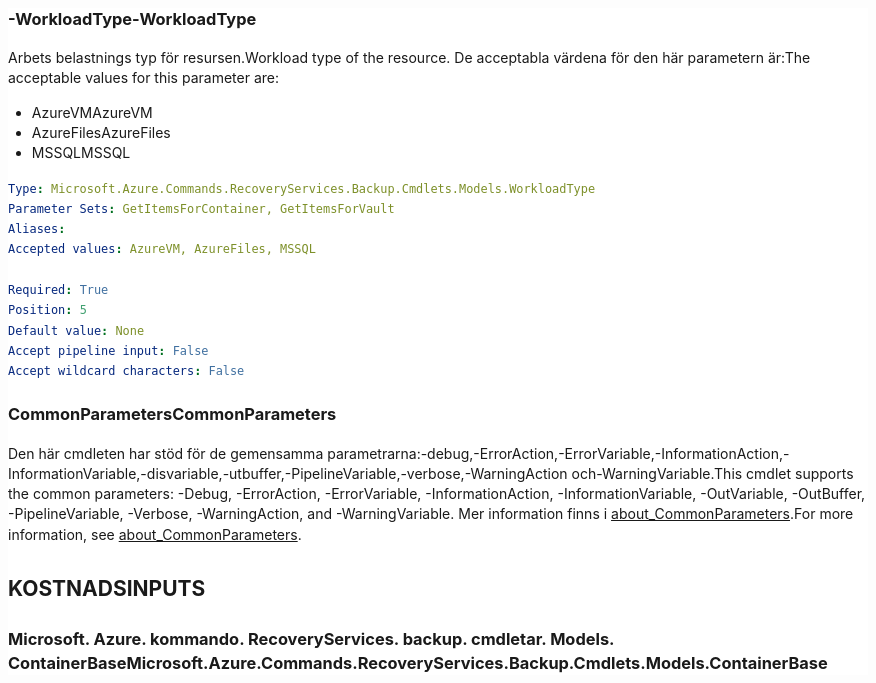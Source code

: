 ### <span data-ttu-id="3bf38-164">-WorkloadType</span><span class="sxs-lookup"><span data-stu-id="3bf38-164">-WorkloadType</span></span>

<span data-ttu-id="3bf38-165">Arbets belastnings typ för resursen.</span><span class="sxs-lookup"><span data-stu-id="3bf38-165">Workload type of the resource.</span></span> <span data-ttu-id="3bf38-166">De acceptabla värdena för den här parametern är:</span><span class="sxs-lookup"><span data-stu-id="3bf38-166">The acceptable values for this parameter are:</span></span>

- <span data-ttu-id="3bf38-167">AzureVM</span><span class="sxs-lookup"><span data-stu-id="3bf38-167">AzureVM</span></span>
- <span data-ttu-id="3bf38-168">AzureFiles</span><span class="sxs-lookup"><span data-stu-id="3bf38-168">AzureFiles</span></span>
- <span data-ttu-id="3bf38-169">MSSQL</span><span class="sxs-lookup"><span data-stu-id="3bf38-169">MSSQL</span></span>

```yaml
Type: Microsoft.Azure.Commands.RecoveryServices.Backup.Cmdlets.Models.WorkloadType
Parameter Sets: GetItemsForContainer, GetItemsForVault
Aliases:
Accepted values: AzureVM, AzureFiles, MSSQL

Required: True
Position: 5
Default value: None
Accept pipeline input: False
Accept wildcard characters: False
```

### <span data-ttu-id="3bf38-170">CommonParameters</span><span class="sxs-lookup"><span data-stu-id="3bf38-170">CommonParameters</span></span>
<span data-ttu-id="3bf38-171">Den här cmdleten har stöd för de gemensamma parametrarna:-debug,-ErrorAction,-ErrorVariable,-InformationAction,-InformationVariable,-disvariable,-utbuffer,-PipelineVariable,-verbose,-WarningAction och-WarningVariable.</span><span class="sxs-lookup"><span data-stu-id="3bf38-171">This cmdlet supports the common parameters: -Debug, -ErrorAction, -ErrorVariable, -InformationAction, -InformationVariable, -OutVariable, -OutBuffer, -PipelineVariable, -Verbose, -WarningAction, and -WarningVariable.</span></span> <span data-ttu-id="3bf38-172">Mer information finns i [about_CommonParameters](http://go.microsoft.com/fwlink/?LinkID=113216).</span><span class="sxs-lookup"><span data-stu-id="3bf38-172">For more information, see [about_CommonParameters](http://go.microsoft.com/fwlink/?LinkID=113216).</span></span>

## <span data-ttu-id="3bf38-173">KOSTNADS</span><span class="sxs-lookup"><span data-stu-id="3bf38-173">INPUTS</span></span>

### <span data-ttu-id="3bf38-174">Microsoft. Azure. kommando. RecoveryServices. backup. cmdletar. Models. ContainerBase</span><span class="sxs-lookup"><span data-stu-id="3bf38-174">Microsoft.Azure.Commands.RecoveryServices.Backup.Cmdlets.Models.ContainerBase</span></span>
